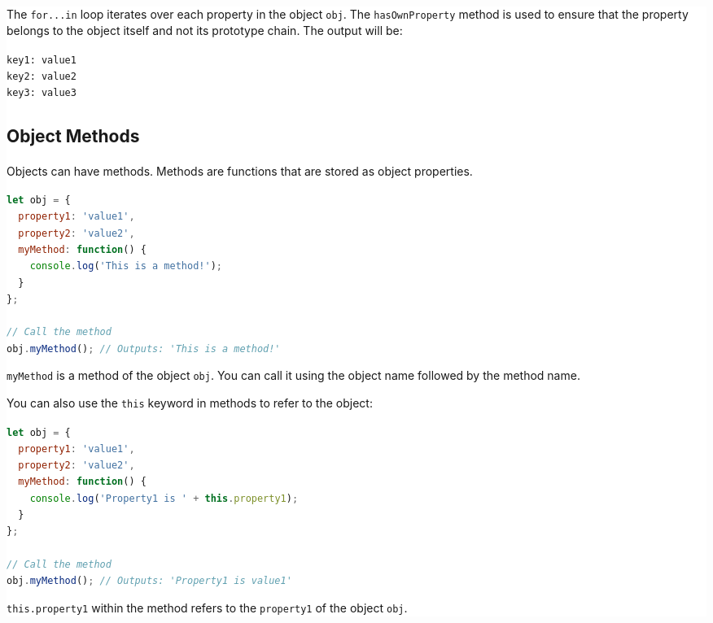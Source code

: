 The `for...in` loop iterates over each property in the object `obj`. The `hasOwnProperty` method is used to ensure that the property belongs to the object itself and not its prototype chain. The output will be:

```
key1: value1
key2: value2
key3: value3
```

## Object Methods

Objects can have methods. Methods are functions that are stored as object properties.

```javascript
let obj = {
  property1: 'value1',
  property2: 'value2',
  myMethod: function() {
    console.log('This is a method!');
  }
};

// Call the method
obj.myMethod(); // Outputs: 'This is a method!'
```

`myMethod` is a method of the object `obj`. You can call it using the object name followed by the method name.

You can also use the `this` keyword in methods to refer to the object:

```javascript
let obj = {
  property1: 'value1',
  property2: 'value2',
  myMethod: function() {
    console.log('Property1 is ' + this.property1);
  }
};

// Call the method
obj.myMethod(); // Outputs: 'Property1 is value1'
```

`this.property1` within the method refers to the `property1` of the object `obj`.